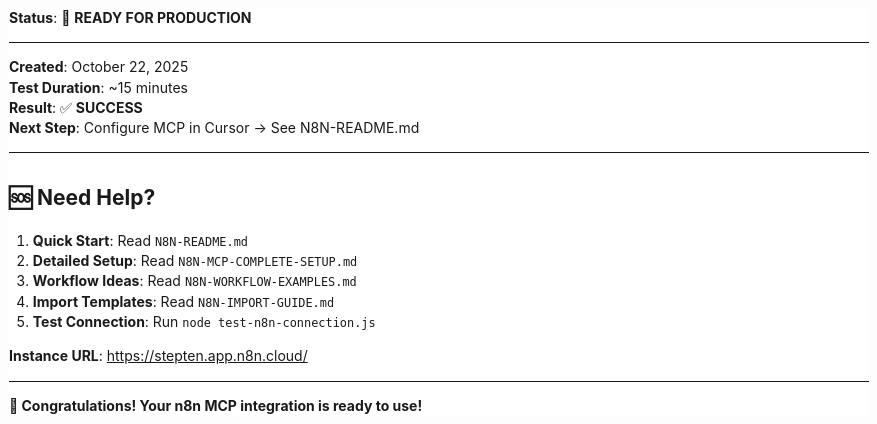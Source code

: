 **Status**: 🚀 **READY FOR PRODUCTION**

---

**Created**: October 22, 2025  
**Test Duration**: ~15 minutes  
**Result**: ✅ **SUCCESS**  
**Next Step**: Configure MCP in Cursor → See N8N-README.md

---

## 🆘 Need Help?

1. **Quick Start**: Read `N8N-README.md`
2. **Detailed Setup**: Read `N8N-MCP-COMPLETE-SETUP.md`
3. **Workflow Ideas**: Read `N8N-WORKFLOW-EXAMPLES.md`
4. **Import Templates**: Read `N8N-IMPORT-GUIDE.md`
5. **Test Connection**: Run `node test-n8n-connection.js`

**Instance URL**: https://stepten.app.n8n.cloud/

---

**🎊 Congratulations! Your n8n MCP integration is ready to use!**

